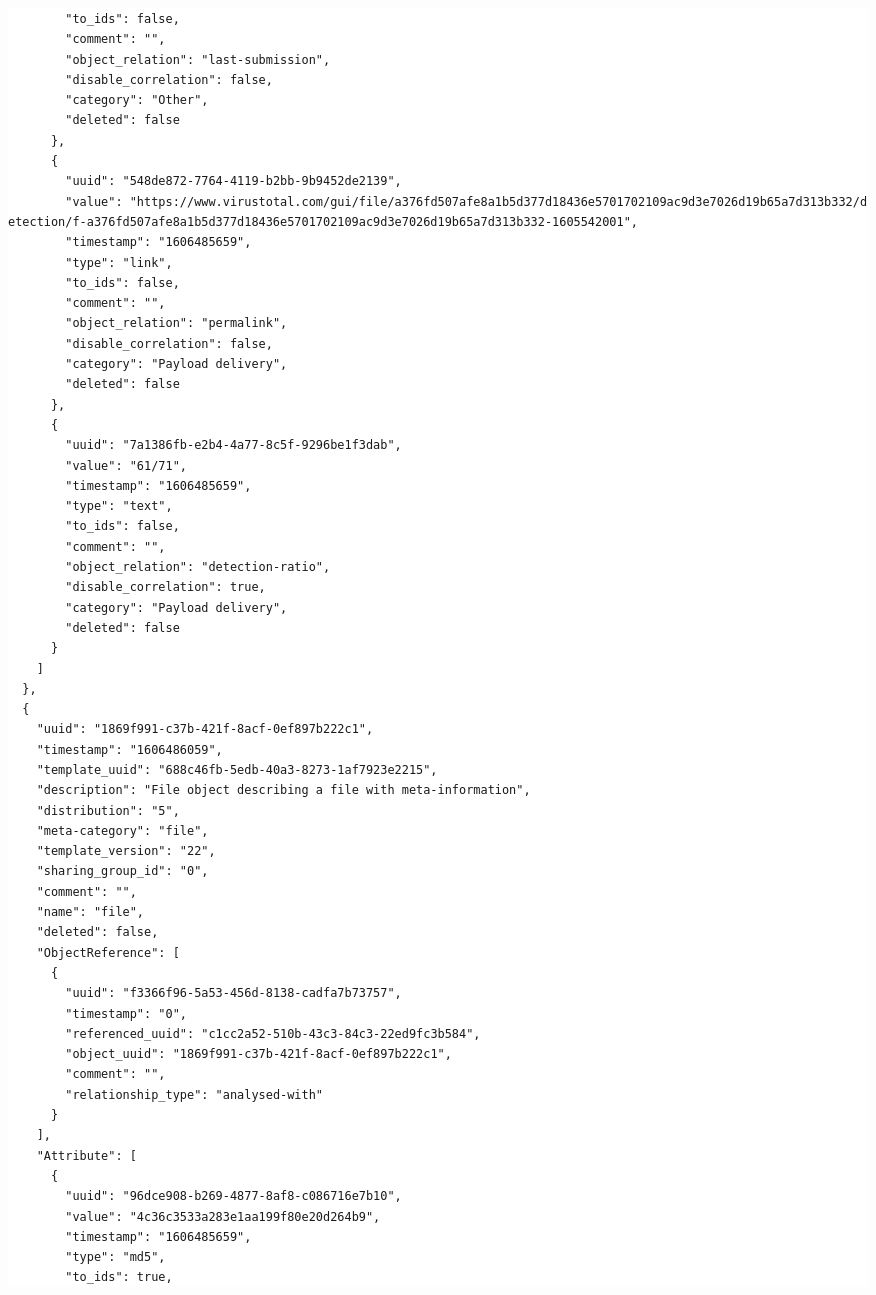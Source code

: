             "to_ids": false,
            "comment": "",
            "object_relation": "last-submission",
            "disable_correlation": false,
            "category": "Other",
            "deleted": false
          },
          {
            "uuid": "548de872-7764-4119-b2bb-9b9452de2139",
            "value": "https://www.virustotal.com/gui/file/a376fd507afe8a1b5d377d18436e5701702109ac9d3e7026d19b65a7d313b332/detection/f-a376fd507afe8a1b5d377d18436e5701702109ac9d3e7026d19b65a7d313b332-1605542001",
            "timestamp": "1606485659",
            "type": "link",
            "to_ids": false,
            "comment": "",
            "object_relation": "permalink",
            "disable_correlation": false,
            "category": "Payload delivery",
            "deleted": false
          },
          {
            "uuid": "7a1386fb-e2b4-4a77-8c5f-9296be1f3dab",
            "value": "61/71",
            "timestamp": "1606485659",
            "type": "text",
            "to_ids": false,
            "comment": "",
            "object_relation": "detection-ratio",
            "disable_correlation": true,
            "category": "Payload delivery",
            "deleted": false
          }
        ]
      },
      {
        "uuid": "1869f991-c37b-421f-8acf-0ef897b222c1",
        "timestamp": "1606486059",
        "template_uuid": "688c46fb-5edb-40a3-8273-1af7923e2215",
        "description": "File object describing a file with meta-information",
        "distribution": "5",
        "meta-category": "file",
        "template_version": "22",
        "sharing_group_id": "0",
        "comment": "",
        "name": "file",
        "deleted": false,
        "ObjectReference": [
          {
            "uuid": "f3366f96-5a53-456d-8138-cadfa7b73757",
            "timestamp": "0",
            "referenced_uuid": "c1cc2a52-510b-43c3-84c3-22ed9fc3b584",
            "object_uuid": "1869f991-c37b-421f-8acf-0ef897b222c1",
            "comment": "",
            "relationship_type": "analysed-with"
          }
        ],
        "Attribute": [
          {
            "uuid": "96dce908-b269-4877-8af8-c086716e7b10",
            "value": "4c36c3533a283e1aa199f80e20d264b9",
            "timestamp": "1606485659",
            "type": "md5",
            "to_ids": true,